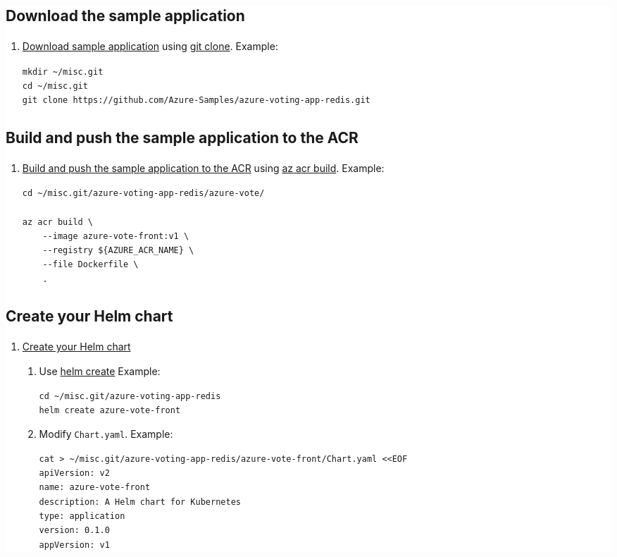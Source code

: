 ## Download the sample application

1. [Download sample application](https://docs.microsoft.com/en-us/azure/aks/quickstart-helm#download-the-sample-application)
   using
   [git clone](https://git-scm.com/docs/git-clone).
   Example:

    ```console
    mkdir ~/misc.git
    cd ~/misc.git
    git clone https://github.com/Azure-Samples/azure-voting-app-redis.git
    ```

## Build and push the sample application to the ACR

1. [Build and push the sample application to the ACR](https://docs.microsoft.com/en-us/azure/aks/quickstart-helm#build-and-push-the-sample-application-to-the-acr)
   using
   [az acr build](https://docs.microsoft.com/en-us/cli/azure/acr?view=azure-cli-latest#az_acr_build).
   Example:

    ```console
    cd ~/misc.git/azure-voting-app-redis/azure-vote/

    az acr build \
        --image azure-vote-front:v1 \
        --registry ${AZURE_ACR_NAME} \
        --file Dockerfile \
        .
    ```

## Create your Helm chart

1. [Create your Helm chart](https://docs.microsoft.com/en-us/azure/aks/quickstart-helm#create-your-helm-chart)

    1. Use
       [helm create](https://helm.sh/docs/helm/helm_create/)
       Example:

        ```console
        cd ~/misc.git/azure-voting-app-redis
        helm create azure-vote-front
        ```

    1. Modify `Chart.yaml`.
       Example:

        ```console
        cat > ~/misc.git/azure-voting-app-redis/azure-vote-front/Chart.yaml <<EOF
        apiVersion: v2
        name: azure-vote-front
        description: A Helm chart for Kubernetes
        type: application
        version: 0.1.0
        appVersion: v1
